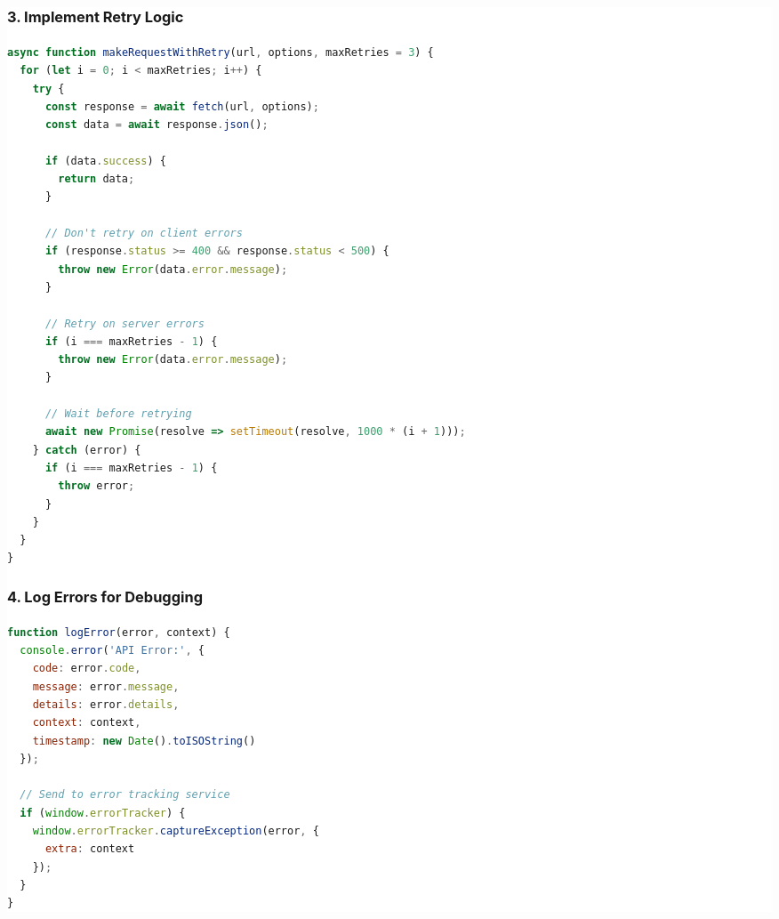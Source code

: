 ### 3. Implement Retry Logic

```javascript
async function makeRequestWithRetry(url, options, maxRetries = 3) {
  for (let i = 0; i < maxRetries; i++) {
    try {
      const response = await fetch(url, options);
      const data = await response.json();
      
      if (data.success) {
        return data;
      }
      
      // Don't retry on client errors
      if (response.status >= 400 && response.status < 500) {
        throw new Error(data.error.message);
      }
      
      // Retry on server errors
      if (i === maxRetries - 1) {
        throw new Error(data.error.message);
      }
      
      // Wait before retrying
      await new Promise(resolve => setTimeout(resolve, 1000 * (i + 1)));
    } catch (error) {
      if (i === maxRetries - 1) {
        throw error;
      }
    }
  }
}
```

### 4. Log Errors for Debugging

```javascript
function logError(error, context) {
  console.error('API Error:', {
    code: error.code,
    message: error.message,
    details: error.details,
    context: context,
    timestamp: new Date().toISOString()
  });
  
  // Send to error tracking service
  if (window.errorTracker) {
    window.errorTracker.captureException(error, {
      extra: context
    });
  }
}
```
